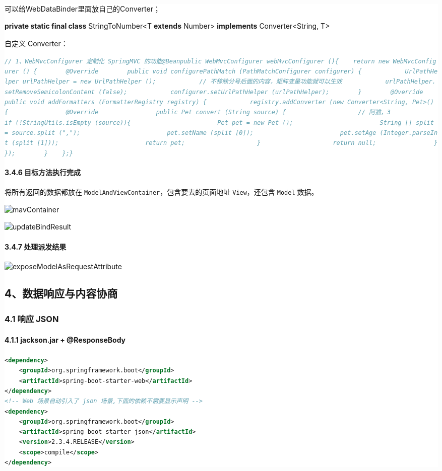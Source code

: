可以给WebDataBinder里面放自己的Converter；

**private static final class** StringToNumber<T **extends** Number> **implements** Converter<String, T>

自定义 Converter：

```Java
// 1、WebMvcConfigurer 定制化 SpringMVC 的功能@Beanpublic WebMvcConfigurer webMvcConfigurer (){    return new WebMvcConfigurer () {        @Override        public void configurePathMatch (PathMatchConfigurer configurer) {            UrlPathHelper urlPathHelper = new UrlPathHelper ();            // 不移除分号后面的内容，矩阵变量功能就可以生效            urlPathHelper.setRemoveSemicolonContent (false);            configurer.setUrlPathHelper (urlPathHelper);        }        @Override        public void addFormatters (FormatterRegistry registry) {            registry.addConverter (new Converter<String, Pet>() {                @Override                public Pet convert (String source) {                    // 阿猫，3                    if (!StringUtils.isEmpty (source)){                        Pet pet = new Pet ();                        String [] split = source.split (",");                        pet.setName (split [0]);                        pet.setAge (Integer.parseInt (split [1]));                        return pet;                    }                    return null;                }            });        }    };}
```

#### 3.4.6 目标方法执行完成

将所有返回的数据都放在 `ModelAndViewContainer`，包含要去的页面地址 `View`，还包含 `Model` 数据。

![mavContainer](https://gitee.com/hu-chaoran/typora-upload-images/raw/master//images/1603272018605-1bce3142-bdd9-4834-a028-c753e91c52ac.png)

![updateBindResult](https://gitee.com/hu-chaoran/typora-upload-images/raw/master//images/1626361978596-259159d7-7aa2-459c-b43a-7e31c8f63277.png)

#### 3.4.7 处理派发结果

![exposeModelAsRequestAttribute](https://gitee.com/hu-chaoran/typora-upload-images/raw/master//images/1626362958127-42143dee-56bd-4143-bd60-ed423ee81b98.png)

## 4、数据响应与内容协商

### 4.1 响应 JSON

#### 4.1.1 jackson.jar + @ResponseBody

```xml
<dependency>
    <groupId>org.springframework.boot</groupId>
    <artifactId>spring-boot-starter-web</artifactId>
</dependency>
<!-- Web 场景自动引入了 json 场景,下面的依赖不需要显示声明 -->
<dependency>
    <groupId>org.springframework.boot</groupId>
    <artifactId>spring-boot-starter-json</artifactId>
    <version>2.3.4.RELEASE</version>
    <scope>compile</scope>
</dependency>
```
